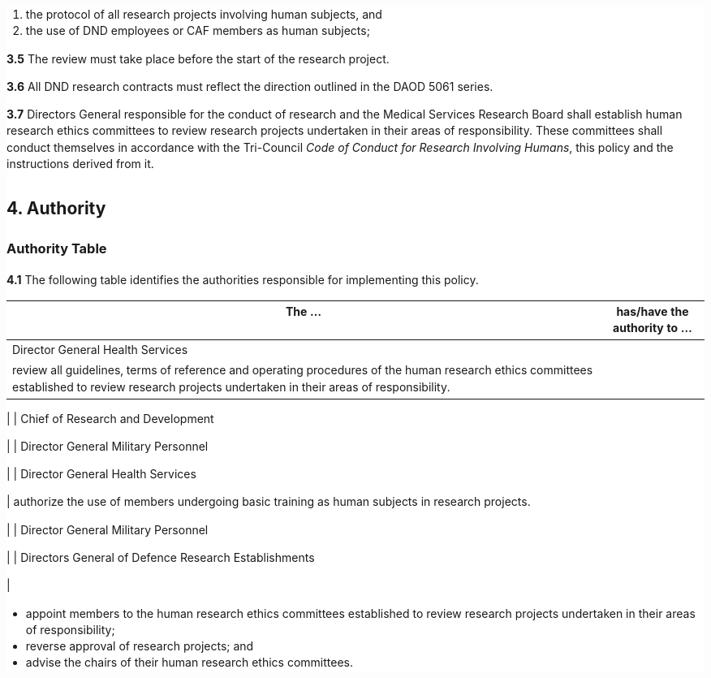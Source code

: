 1.  the protocol of all research projects involving human subjects, and
2.  the use of DND employees or CAF members as human subjects;

**3.5** The review must take place before the start of the research project.

**3.6** All DND research contracts must reflect the direction outlined in the DAOD 5061 series.

**3.7** Directors General responsible for the conduct of research and the Medical Services Research Board shall establish human research ethics committees to review research projects undertaken in their areas of responsibility. These committees shall conduct themselves in accordance with the Tri-Council _Code of Conduct for Research Involving Humans_, this policy and the instructions derived from it.

4\. Authority
-------------

### Authority Table

**4.1** The following table identifies the authorities responsible for implementing this policy.

| The … | has/have the authority to … |
| --- | --- |
| Director General Health Services
 | review all guidelines, terms of reference and operating procedures of the human research ethics committees established to review research projects undertaken in their areas of responsibility.

 |
| Chief of Research and Development

 |
| Director General Military Personnel

 |
| Director General Health Services

 | authorize the use of members undergoing basic training as human subjects in research projects.

 |
| Director General Military Personnel

 |
| Directors General of Defence Research Establishments

 | 

*   appoint members to the human research ethics committees established to review research projects undertaken in their areas of responsibility;
*   reverse approval of research projects; and
*   advise the chairs of their human research ethics committees.
